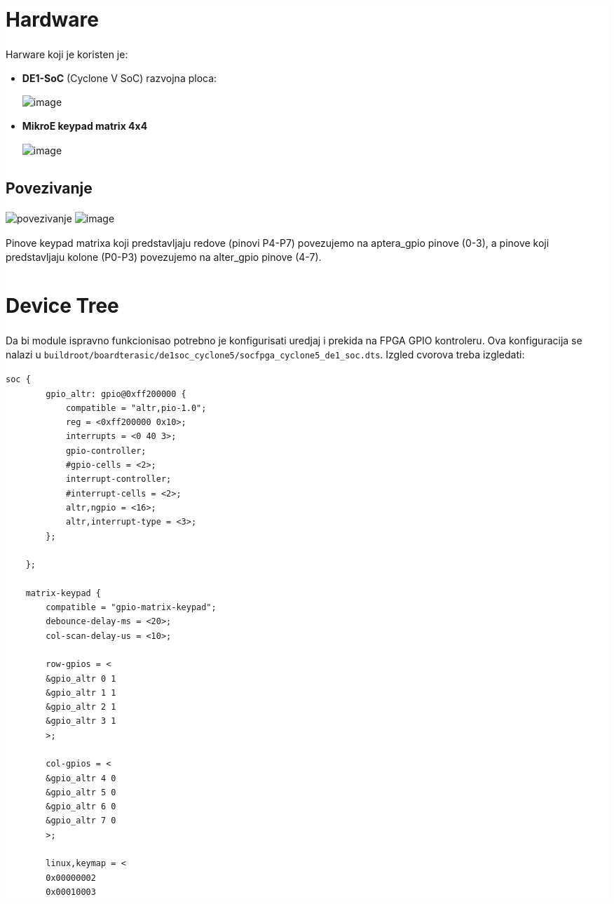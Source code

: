 # Hardware
Harware koji je koristen je:

- **DE1-SoC** (Cyclone V SoC) razvojna ploca:
 
  <img width="300" height="200" alt="image" src="https://github.com/user-attachments/assets/67af7117-571a-4ade-b78a-8c10ffc618cd" />

- **MikroE keypad matrix 4x4**

  <img width="300" height="200" alt="image" src="https://github.com/user-attachments/assets/be1d4c8f-bea6-4774-b3bc-31634ea61ef2" />

## Povezivanje
  ![povezivanje](https://github.com/user-attachments/assets/f45b6479-069e-4faf-8792-aaa4620e549d)
  <img width="534" height="382" alt="image" src="https://github.com/user-attachments/assets/2245ca71-19ff-4e56-9c75-a12995458523" />

  Pinove keypad matrixa koji predstavljaju redove (pinovi P4-P7) povezujemo na aptera_gpio pinove (0-3), a pinove koji predstavljaju kolone (P0-P3) povezujemo na alter_gpio pinove (4-7).

# Device Tree
Da bi module ispravno funkcionisao potrebno je konfigurisati uredjaj i prekida na FPGA GPIO kontroleru. Ova konfiguracija se nalazi u `buildroot/boardterasic/de1soc_cyclone5/socfpga_cyclone5_de1_soc.dts`. Izgled cvorova treba izgledati: 
```
soc {
		gpio_altr: gpio@0xff200000 {
		    compatible = "altr,pio-1.0";
		    reg = <0xff200000 0x10>;
		    interrupts = <0 40 3>;
		    gpio-controller;
		    #gpio-cells = <2>;
		    interrupt-controller;
		    #interrupt-cells = <2>;
		    altr,ngpio = <16>;
		    altr,interrupt-type = <3>; 
		};
			
	};

	matrix-keypad {
	    compatible = "gpio-matrix-keypad";
	    debounce-delay-ms = <20>;
	    col-scan-delay-us = <10>;
	    
	    row-gpios = <
		&gpio_altr 0 1
		&gpio_altr 1 1
		&gpio_altr 2 1
		&gpio_altr 3 1
	    >;
	    
	    col-gpios = <
		&gpio_altr 4 0
		&gpio_altr 5 0
		&gpio_altr 6 0
		&gpio_altr 7 0
	    >;
	    
	    linux,keymap = <
		0x00000002
		0x00010003
```